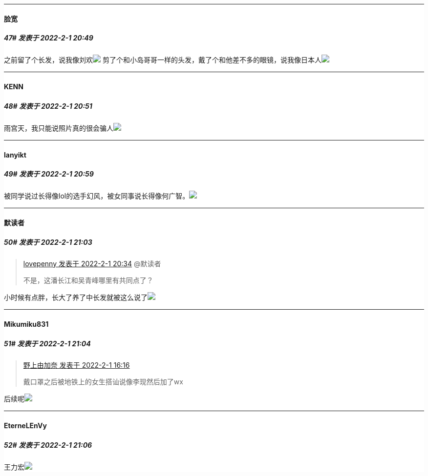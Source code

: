 *****

####  脸宽  
##### 47#       发表于 2022-2-1 20:49

之前留了个长发，说我像刘欢<img src="https://static.saraba1st.com/image/smiley/face2017/067.png" referrerpolicy="no-referrer">
剪了个和小岛哥哥一样的头发，戴了个和他差不多的眼镜，说我像日本人<img src="https://static.saraba1st.com/image/smiley/face2017/067.png" referrerpolicy="no-referrer">

*****

####  KENN  
##### 48#       发表于 2022-2-1 20:51

雨宫天，我只能说照片真的很会骗人<img src="https://static.saraba1st.com/image/smiley/face2017/192.png" referrerpolicy="no-referrer">

*****

####  lanyikt  
##### 49#       发表于 2022-2-1 20:59

被同学说过长得像lol的选手幻风，被女同事说长得像何广智。<img src="https://static.saraba1st.com/image/smiley/face2017/022.png" referrerpolicy="no-referrer">

*****

####  默读者  
##### 50#       发表于 2022-2-1 21:03

<blockquote><a href="httphttps://bbs.saraba1st.com/2b/forum.php?mod=redirect&amp;goto=findpost&amp;pid=54513755&amp;ptid=2050336" target="_blank">lovepenny 发表于 2022-2-1 20:34</a>
@默读者

不是，这潘长江和吴青峰哪里有共同点了？</blockquote>
小时候有点胖，长大了养了中长发就被这么说了<img src="https://static.saraba1st.com/image/smiley/face2017/001.png" referrerpolicy="no-referrer">

*****

####  Mikumiku831  
##### 51#       发表于 2022-2-1 21:04

<blockquote><a href="httphttps://bbs.saraba1st.com/2b/forum.php?mod=redirect&amp;goto=findpost&amp;pid=54511164&amp;ptid=2050336" target="_blank">野上由加奈 发表于 2022-2-1 16:16</a>

戴口罩之后被地铁上的女生搭讪说像李现然后加了wx</blockquote>
后续呢<img src="https://static.saraba1st.com/image/smiley/face2017/129.png" referrerpolicy="no-referrer">

*****

####  EterneLEnVy  
##### 52#       发表于 2022-2-1 21:06

王力宏<img src="https://static.saraba1st.com/image/smiley/face2017/049.png" referrerpolicy="no-referrer">
